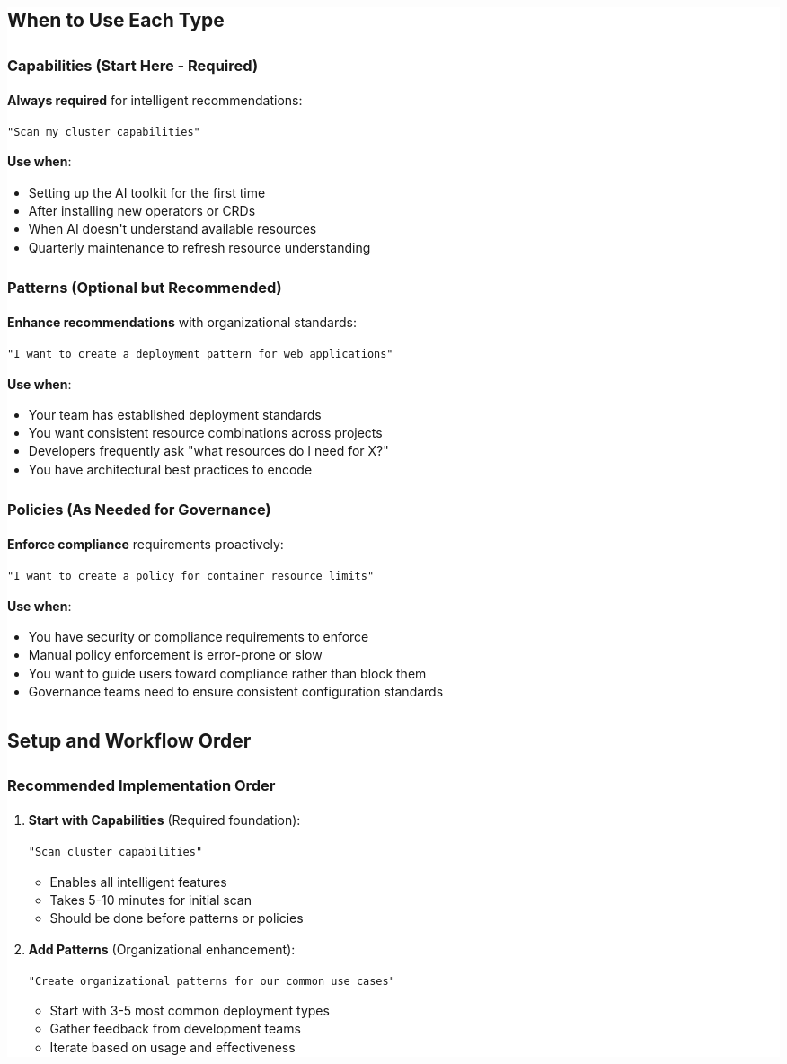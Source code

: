 ## When to Use Each Type

### Capabilities (Start Here - Required)
**Always required** for intelligent recommendations:

```
"Scan my cluster capabilities"
```

**Use when**:
- Setting up the AI toolkit for the first time
- After installing new operators or CRDs  
- When AI doesn't understand available resources
- Quarterly maintenance to refresh resource understanding

### Patterns (Optional but Recommended)
**Enhance recommendations** with organizational standards:

```  
"I want to create a deployment pattern for web applications"
```

**Use when**:
- Your team has established deployment standards
- You want consistent resource combinations across projects
- Developers frequently ask "what resources do I need for X?"
- You have architectural best practices to encode

### Policies (As Needed for Governance)
**Enforce compliance** requirements proactively:

```
"I want to create a policy for container resource limits"
```

**Use when**:
- You have security or compliance requirements to enforce
- Manual policy enforcement is error-prone or slow
- You want to guide users toward compliance rather than block them
- Governance teams need to ensure consistent configuration standards

## Setup and Workflow Order

### Recommended Implementation Order

1. **Start with Capabilities** (Required foundation):
   ```
   "Scan cluster capabilities"
   ```
   - Enables all intelligent features
   - Takes 5-10 minutes for initial scan
   - Should be done before patterns or policies

2. **Add Patterns** (Organizational enhancement):
   ```
   "Create organizational patterns for our common use cases"
   ```  
   - Start with 3-5 most common deployment types
   - Gather feedback from development teams
   - Iterate based on usage and effectiveness

